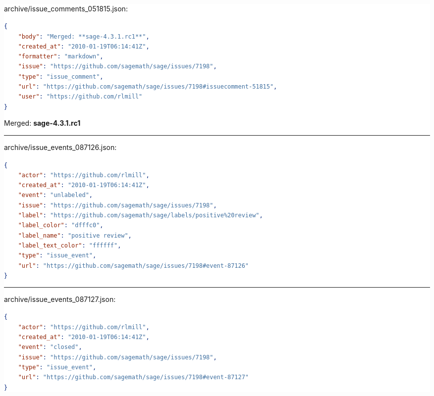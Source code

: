 
archive/issue_comments_051815.json:
```json
{
    "body": "Merged: **sage-4.3.1.rc1**",
    "created_at": "2010-01-19T06:14:41Z",
    "formatter": "markdown",
    "issue": "https://github.com/sagemath/sage/issues/7198",
    "type": "issue_comment",
    "url": "https://github.com/sagemath/sage/issues/7198#issuecomment-51815",
    "user": "https://github.com/rlmill"
}
```

Merged: **sage-4.3.1.rc1**



---

archive/issue_events_087126.json:
```json
{
    "actor": "https://github.com/rlmill",
    "created_at": "2010-01-19T06:14:41Z",
    "event": "unlabeled",
    "issue": "https://github.com/sagemath/sage/issues/7198",
    "label": "https://github.com/sagemath/sage/labels/positive%20review",
    "label_color": "dfffc0",
    "label_name": "positive review",
    "label_text_color": "ffffff",
    "type": "issue_event",
    "url": "https://github.com/sagemath/sage/issues/7198#event-87126"
}
```



---

archive/issue_events_087127.json:
```json
{
    "actor": "https://github.com/rlmill",
    "created_at": "2010-01-19T06:14:41Z",
    "event": "closed",
    "issue": "https://github.com/sagemath/sage/issues/7198",
    "type": "issue_event",
    "url": "https://github.com/sagemath/sage/issues/7198#event-87127"
}
```
